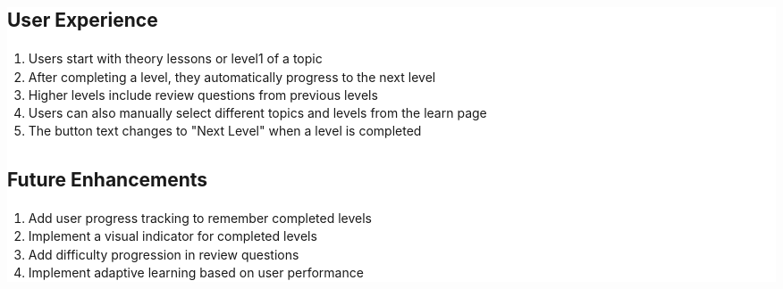 ## User Experience

1. Users start with theory lessons or level1 of a topic
2. After completing a level, they automatically progress to the next level
3. Higher levels include review questions from previous levels
4. Users can also manually select different topics and levels from the learn page
5. The button text changes to "Next Level" when a level is completed

## Future Enhancements

1. Add user progress tracking to remember completed levels
2. Implement a visual indicator for completed levels
3. Add difficulty progression in review questions
4. Implement adaptive learning based on user performance